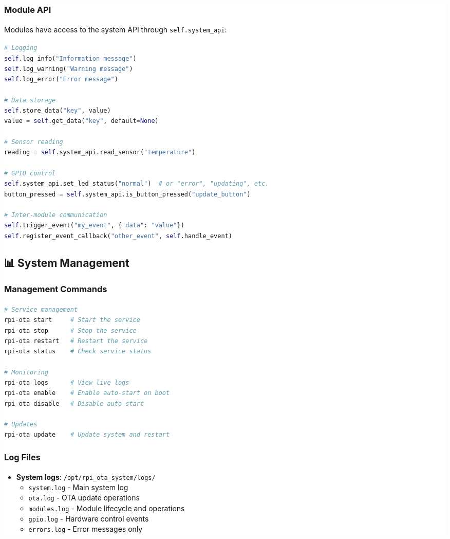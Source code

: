 ### Module API

Modules have access to the system API through `self.system_api`:

```python
# Logging
self.log_info("Information message")
self.log_warning("Warning message")
self.log_error("Error message")

# Data storage
self.store_data("key", value)
value = self.get_data("key", default=None)

# Sensor reading
reading = self.system_api.read_sensor("temperature")

# GPIO control
self.system_api.set_led_status("normal")  # or "error", "updating", etc.
button_pressed = self.system_api.is_button_pressed("update_button")

# Inter-module communication
self.trigger_event("my_event", {"data": "value"})
self.register_event_callback("other_event", self.handle_event)
```

## 📊 System Management

### Management Commands

```bash
# Service management
rpi-ota start     # Start the service
rpi-ota stop      # Stop the service
rpi-ota restart   # Restart the service
rpi-ota status    # Check service status

# Monitoring
rpi-ota logs      # View live logs
rpi-ota enable    # Enable auto-start on boot
rpi-ota disable   # Disable auto-start

# Updates
rpi-ota update    # Update system and restart
```

### Log Files

- **System logs**: `/opt/rpi_ota_system/logs/`
  - `system.log` - Main system log
  - `ota.log` - OTA update operations
  - `modules.log` - Module lifecycle and operations
  - `gpio.log` - Hardware control events
  - `errors.log` - Error messages only

